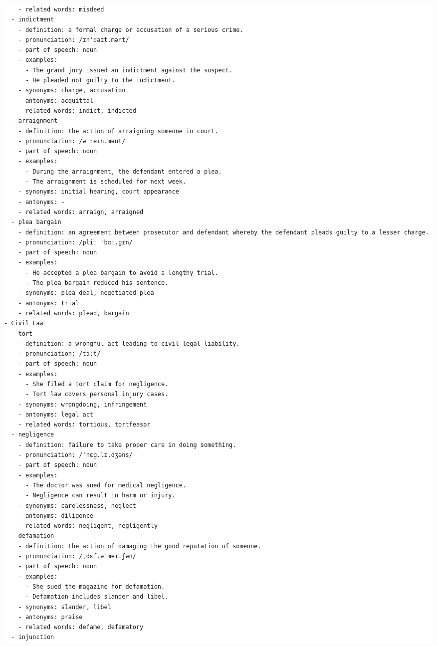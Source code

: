         - related words: misdeed
      - indictment
        - definition: a formal charge or accusation of a serious crime.
        - pronunciation: /ɪnˈdaɪt.mənt/
        - part of speech: noun
        - examples:
          - The grand jury issued an indictment against the suspect.
          - He pleaded not guilty to the indictment.
        - synonyms: charge, accusation
        - antonyms: acquittal
        - related words: indict, indicted
      - arraignment
        - definition: the action of arraigning someone in court.
        - pronunciation: /əˈreɪn.mənt/
        - part of speech: noun
        - examples:
          - During the arraignment, the defendant entered a plea.
          - The arraignment is scheduled for next week.
        - synonyms: initial hearing, court appearance
        - antonyms: -
        - related words: arraign, arraigned
      - plea bargain
        - definition: an agreement between prosecutor and defendant whereby the defendant pleads guilty to a lesser charge.
        - pronunciation: /pliː ˈbɑː.ɡɪn/
        - part of speech: noun
        - examples:
          - He accepted a plea bargain to avoid a lengthy trial.
          - The plea bargain reduced his sentence.
        - synonyms: plea deal, negotiated plea
        - antonyms: trial
        - related words: plead, bargain
    - Civil Law
      - tort
        - definition: a wrongful act leading to civil legal liability.
        - pronunciation: /tɔːt/
        - part of speech: noun
        - examples:
          - She filed a tort claim for negligence.
          - Tort law covers personal injury cases.
        - synonyms: wrongdoing, infringement
        - antonyms: legal act
        - related words: tortious, tortfeasor
      - negligence
        - definition: failure to take proper care in doing something.
        - pronunciation: /ˈnɛɡ.lɪ.dʒəns/
        - part of speech: noun
        - examples:
          - The doctor was sued for medical negligence.
          - Negligence can result in harm or injury.
        - synonyms: carelessness, neglect
        - antonyms: diligence
        - related words: negligent, negligently
      - defamation
        - definition: the action of damaging the good reputation of someone.
        - pronunciation: /ˌdɛf.əˈmeɪ.ʃən/
        - part of speech: noun
        - examples:
          - She sued the magazine for defamation.
          - Defamation includes slander and libel.
        - synonyms: slander, libel
        - antonyms: praise
        - related words: defame, defamatory
      - injunction